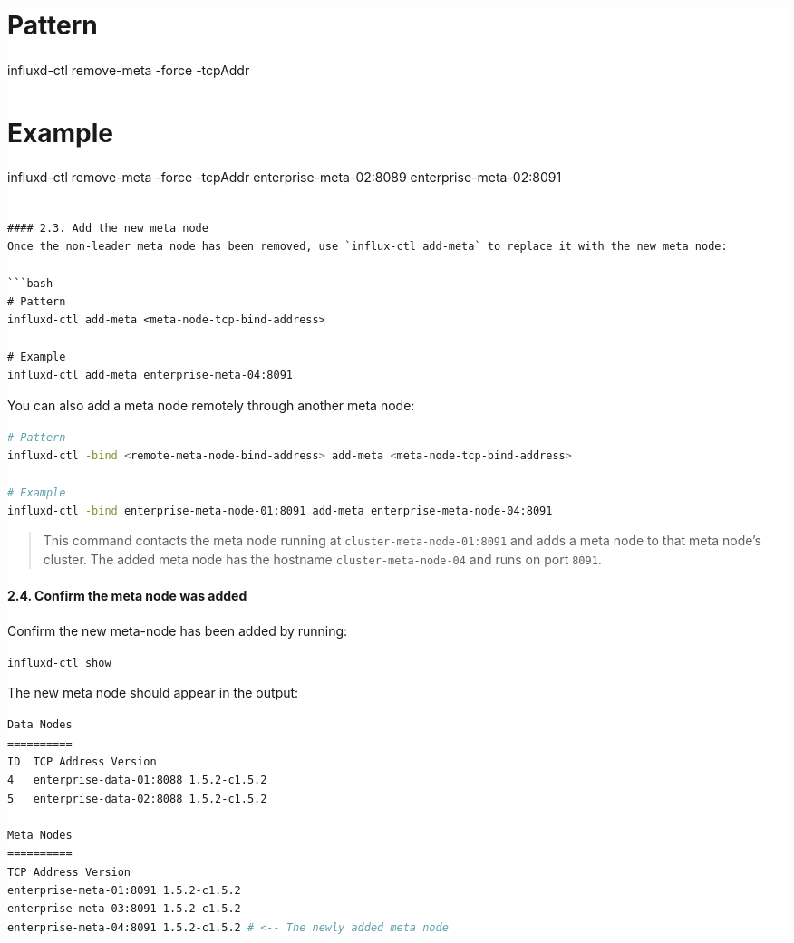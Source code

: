 >```bash
# Pattern
influxd-ctl remove-meta -force -tcpAddr <meta-node-tcp-bind-address> <meta-node-http-bind-address>

# Example
influxd-ctl remove-meta -force -tcpAddr enterprise-meta-02:8089 enterprise-meta-02:8091
```

#### 2.3. Add the new meta node
Once the non-leader meta node has been removed, use `influx-ctl add-meta` to replace it with the new meta node:

```bash
# Pattern
influxd-ctl add-meta <meta-node-tcp-bind-address>

# Example
influxd-ctl add-meta enterprise-meta-04:8091
```

You can also add a meta node remotely through another meta node:

```bash
# Pattern
influxd-ctl -bind <remote-meta-node-bind-address> add-meta <meta-node-tcp-bind-address>

# Example
influxd-ctl -bind enterprise-meta-node-01:8091 add-meta enterprise-meta-node-04:8091
```

>This command contacts the meta node running at `cluster-meta-node-01:8091` and adds a meta node to that meta node’s cluster.
The added meta node has the hostname `cluster-meta-node-04` and runs on port `8091`.

#### 2.4. Confirm the meta node was added
Confirm the new meta-node has been added by running:

```bash
influxd-ctl show
```

The new meta node should appear in the output:

```bash
Data Nodes
==========
ID	TCP Address	Version
4	enterprise-data-01:8088	1.5.2-c1.5.2
5	enterprise-data-02:8088	1.5.2-c1.5.2

Meta Nodes
==========
TCP Address	Version
enterprise-meta-01:8091	1.5.2-c1.5.2
enterprise-meta-03:8091	1.5.2-c1.5.2
enterprise-meta-04:8091	1.5.2-c1.5.2 # <-- The newly added meta node
```
